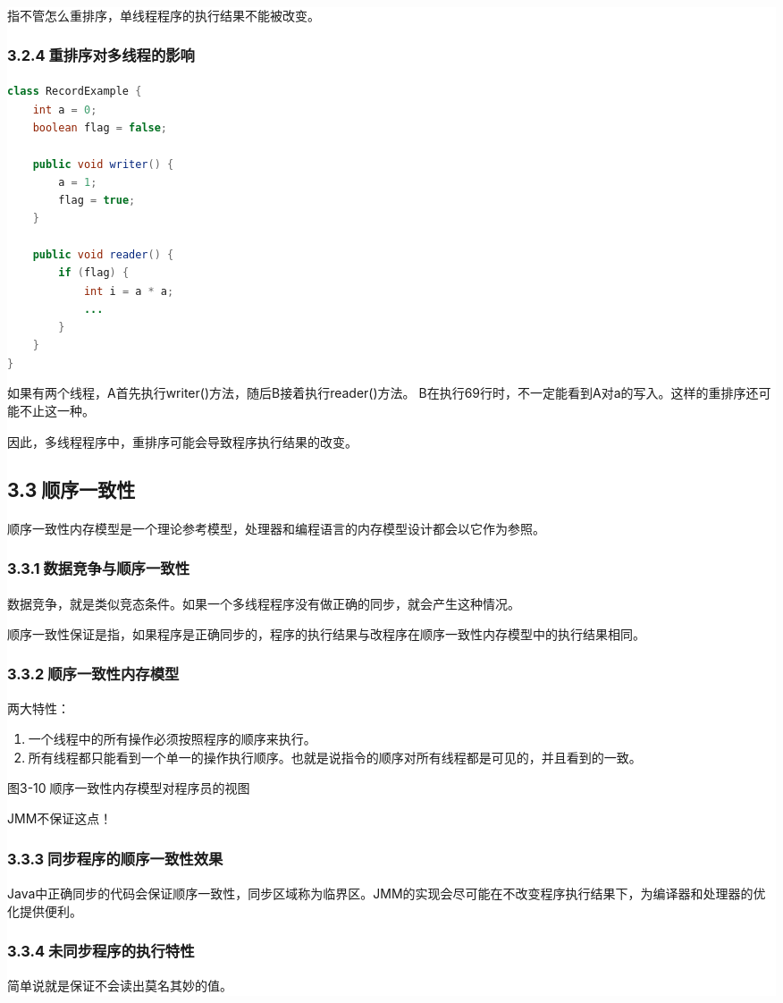 指不管怎么重排序，单线程程序的执行结果不能被改变。

### 3.2.4 重排序对多线程的影响

```Java
class RecordExample {
    int a = 0;
    boolean flag = false;
    
    public void writer() {
        a = 1;
        flag = true;
    }
    
    public void reader() {
        if (flag) {
            int i = a * a;
            ...
        }
    }
}
```

如果有两个线程，A首先执行writer()方法，随后B接着执行reader()方法。 B在执行69行时，不一定能看到A对a的写入。这样的重排序还可能不止这一种。

因此，多线程程序中，重排序可能会导致程序执行结果的改变。

## 3.3 顺序一致性

顺序一致性内存模型是一个理论参考模型，处理器和编程语言的内存模型设计都会以它作为参照。

### 3.3.1 数据竞争与顺序一致性

数据竞争，就是类似竞态条件。如果一个多线程程序没有做正确的同步，就会产生这种情况。

顺序一致性保证是指，如果程序是正确同步的，程序的执行结果与改程序在顺序一致性内存模型中的执行结果相同。

### 3.3.2 顺序一致性内存模型

两大特性：
1) 一个线程中的所有操作必须按照程序的顺序来执行。
2) 所有线程都只能看到一个单一的操作执行顺序。也就是说指令的顺序对所有线程都是可见的，并且看到的一致。

图3-10 顺序一致性内存模型对程序员的视图

JMM不保证这点！

### 3.3.3 同步程序的顺序一致性效果

Java中正确同步的代码会保证顺序一致性，同步区域称为临界区。JMM的实现会尽可能在不改变程序执行结果下，为编译器和处理器的优化提供便利。

### 3.3.4 未同步程序的执行特性

简单说就是保证不会读出莫名其妙的值。
